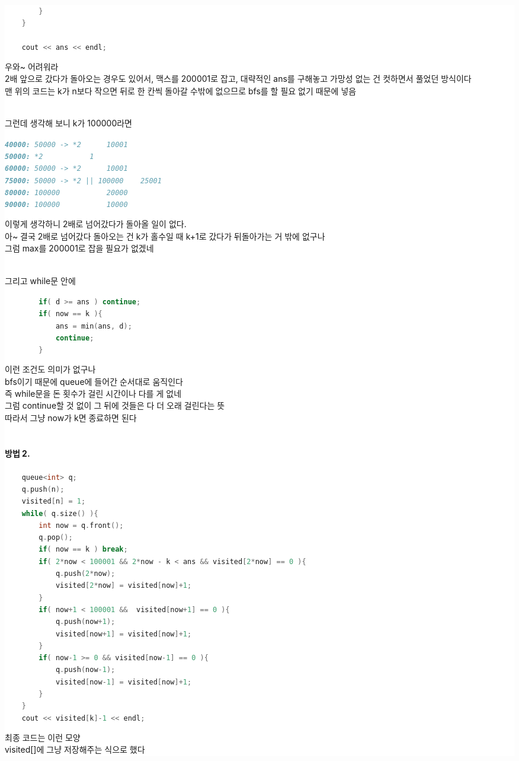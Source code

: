 ```cpp
        }
    }

    cout << ans << endl;
```
우와~ 어려워라  
2배 앞으로 갔다가 돌아오는 경우도 있어서, 맥스를 200001로 잡고, 대략적인 ans를 구해놓고 가망성 없는 건 컷하면서 풀었던 방식이다  
맨 위의 코드는 k가 n보다 작으면 뒤로 한 칸씩 돌아갈 수밖에 없으므로 bfs를 할 필요 없기 때문에 넣음
<br></br>

그런데 생각해 보니 k가 100000라면
```md
40000: 50000 -> *2		10001
50000: *2			1
60000: 50000 -> *2		10001
75000: 50000 -> *2 || 100000	25001
80000: 100000			20000
90000: 100000			10000
```
이렇게 생각하니 2배로 넘어갔다가 돌아올 일이 없다.  
아~ 결국 2배로 넘어갔다 돌아오는 건 k가 홀수일 때 k+1로 갔다가 뒤돌아가는 거 밖에 없구나  
그럼 max를 200001로 잡을 필요가 없겠네
<br></br>

그리고 while문 안에 
```cpp
        if( d >= ans ) continue;
        if( now == k ){
            ans = min(ans, d);
            continue;
        }
```
이런 조건도 의미가 없구나  
bfs이기 때문에 queue에 들어간 순서대로 움직인다  
즉 while문을 돈 횟수가 걸린 시간이나 다를 게 없네  
그럼 continue할 것 없이 그 뒤에 것들은 다 더 오래 걸린다는 뜻  
따라서 그냥 now가 k면 종료하면 된다
<br></br>

#### 방법 2.
```cpp
    queue<int> q;
    q.push(n);
    visited[n] = 1;
    while( q.size() ){
        int now = q.front();
        q.pop();
        if( now == k ) break;
        if( 2*now < 100001 && 2*now - k < ans && visited[2*now] == 0 ){
            q.push(2*now);
            visited[2*now] = visited[now]+1;
        }
        if( now+1 < 100001 &&  visited[now+1] == 0 ){
            q.push(now+1);
            visited[now+1] = visited[now]+1;
        }
        if( now-1 >= 0 && visited[now-1] == 0 ){
            q.push(now-1);
            visited[now-1] = visited[now]+1;
        }
    }
    cout << visited[k]-1 << endl;
```
최종 코드는 이런 모양  
visited[]에 그냥 저장해주는 식으로 했다  